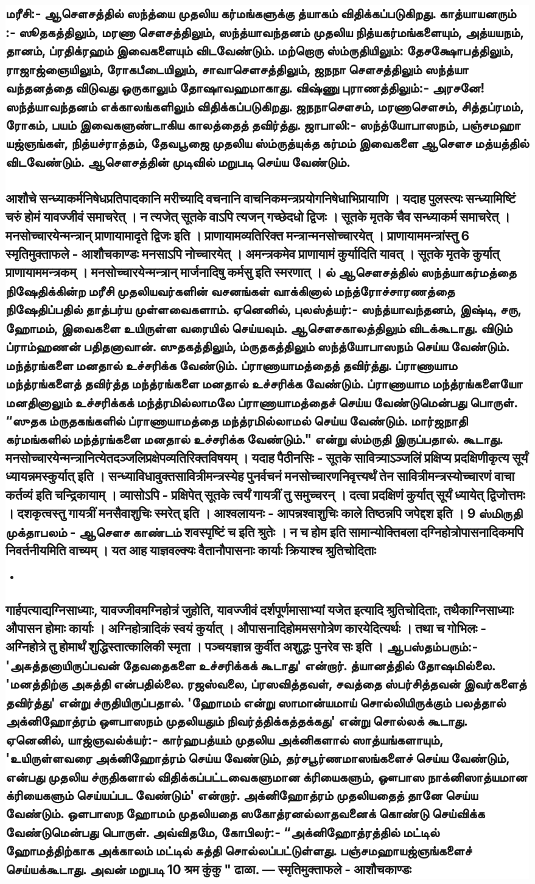 மரீசி:- ஆசௌசத்தில் ஸந்த்யை முதலிய கர்மங்களுக்கு த்யாகம் விதிக்கப்படுகிறது. காத்யாயனரும் :- ஸூதகத்திலும், மரணா சௌசத்திலும், ஸந்த்யாவந்தனம் முதலிய நித்யகர்மங்களையும், அத்யயநம், தானம், ப்ரதிக்ரஹம் இவைகளையும் விடவேண்டும். மற்றொரு ஸ்ம்ருதியிலும்: தேசக்ஷோபத்திலும், ராஜாஜ்ஞையிலும், ரோகபீடையிலும், சாவாசெளசத்திலும், ஜநநா சௌசத்திலும் ஸந்த்யா வந்தனத்தை விடுவது ஒருகாலும் தோஷாவஹமாகாது. விஷ்ணு புராணத்திலும்:- அரசனே! ஸந்த்யாவந்தனம் எக்காலங்களிலும் விதிக்கப்படுகிறது. ஜநநாசௌசம், மரணாசௌசம், சித்தப்ரமம், ரோகம், பயம் இவைகளுண்டாகிய காலத்தைத் தவிர்த்து. ஜாபாலி:- ஸந்த்யோபாஸநம், பஞ்சமஹா யஜ்ஞங்கள், நித்யச்ராத்தம், தேவபூஜை முதலிய ஸ்ம்ருத்யுக்த கர்மம் இவைகளை ஆசௌச மத்யத்தில் விடவேண்டும். ஆசௌசத்தின் முடிவில் மறுபடி செய்ய வேண்டும். 
- 
आशौचे 
सन्ध्याकर्मनिषेधप्रतिपादकानि 
मरीच्यादि वचनानि वाचनिकमन्त्रप्रयोगनिषेधाभिप्रायाणि । यदाह पुलस्त्यः सन्ध्यामिष्टिं चरुं होमं यावज्जीवं समाचरेत् । न त्यजेत् सूतके वाऽपि त्यजन् गच्छेदधो द्विजः । सूतके मृतके चैव सन्ध्याकर्म समाचरेत् । मनसोच्चारयेन्मन्त्रान् प्राणायामादृते द्विजः इति । प्राणायामव्यतिरिक्त मन्त्रान्मनसोच्चारयेत् । प्राणायाममन्त्रांस्तु 
6 
स्मृतिमुक्ताफले - आशौचकाण्डः 
मनसाऽपि नोच्चारयेत् । अमन्त्रकमेव प्राणायामं कुर्यादिति यावत् । सूतके मृतके कुर्यात् प्राणायाममन्त्रकम् । मनसोच्चारयेन्मन्त्रान् मार्जनादिषु कर्मसु इति स्मरणात् । 
ல் 
ஆசௌசத்தில் ஸந்த்யாகர்மத்தை நிஷேதிக்கின்ற மரீசி முதலியவர்களின் வசனங்கள் வாக்கினால் மந்த்ரோச்சாரணத்தை நிஷேதிப்பதில் தாத்பர்ய முள்ளவைகளாம். ஏனெனில், புலஸ்த்யர்:- 
ஸந்த்யாவந்தனம், இஷ்டி, சரு, ஹோமம், இவைகளை உயிருள்ள வரையில் செய்யவும். ஆசௌசகாலத்திலும் விடக்கூடாது. விடும் ப்ராம்ஹணன் பதிதனாவான். ஸுதகத்திலும், ம்ருதகத்திலும் ஸந்த்யோபாஸநம் செய்ய வேண்டும். மந்த்ரங்களை மனதால் உச்சரிக்க வேண்டும். ப்ராணாயாமத்தைத் தவிர்த்து. ப்ராணாயாம மந்த்ரங்களைத் தவிர்த்த மந்த்ரங்களை மனதால் உச்சரிக்க வேண்டும். ப்ராணாயாம மந்த்ரங்களையோ மனதினாலும் உச்சரிக்கக் 
மந்த்ரமில்லாமலே ப்ராணாயாமத்தைச் செய்ய வேண்டுமென்பது பொருள். “ஸுதக 
ம்ருதகங்களில் ப்ராணாயாமத்தை மந்த்ரமில்லாமல் செய்ய வேண்டும். மார்ஜநாதி கர்மங்களில் மந்த்ரங்களை மனதால் உச்சரிக்க வேண்டும்." என்று ஸ்ம்ருதி இருப்பதால். 
கூடாது. 
मनसोच्चारयेन्मन्त्रानित्येतदञ्जलिप्रक्षेपव्यतिरिक्तविषयम् । यदाह पैठीनसिः - सूतके सावित्र्याऽञ्जलिं प्रक्षिप्य प्रदक्षिणीकृत्य सूर्यं ध्यायन्नमस्कुर्यात् इति । सन्ध्याविधावुक्तसावित्रीमन्त्रस्येह पुनर्वचनं मनसोच्चारणनिवृत्त्यर्थं तेन सावित्रीमन्त्रस्योच्चारणं वाचा कर्तव्यं इति चन्द्रिकायाम् । व्यासोऽपि - प्रक्षिपेत् सूतके त्वर्यं गायत्रीं तु समुच्चरन् । दत्वा प्रदक्षिणं कुर्यात् सूर्यं ध्यायेत् द्विजोत्तमः । दशकृत्वस्तु गायत्रीं मनसैवाशुचिः स्मरेत् इति । आश्वलायनः - आपन्नश्वाशुचिः काले तिष्ठन्नपि जपेद्दश इति । 
9 
ஸ்மிருதி முக்தாபலம் - ஆசௌச காண்டம் शवस्पृष्टिं च इति श्रुतेः । न च होम इति सामान्योक्तिबला दग्निहोत्रोपासनादिकमपि निवर्तनीयमिति वाच्यम् । यत आह याज्ञवल्क्यः वैतानौपासनाः कार्याः क्रियाश्च श्रुतिचोदिताः 
- 
- 
गार्हपत्याद्यग्निसाध्याः, यावज्जीवमग्निहोत्रं 
जुहोति, यावज्जीवं दर्शपूर्णमासाभ्यां यजेत इत्यादि श्रुतिचोदिताः, तथैकाग्निसाध्याः औपासन होमाः कार्याः । अग्निहोत्रादिकं स्वयं कुर्यात् । औपासनादिहोममसगोत्रेण कारयेदित्यर्थः । तथा च गोभिलः - अग्निहोत्रे तु होमार्थं शुद्धिस्तात्कालिकी स्मृता । पञ्चयज्ञान्न कुर्वीत अशुद्धः पुनरेव सः इति । 
ஆபஸ்தம்பரும்:- 
'அசுத்தனாயிருப்பவன் 
தேவதைகளை உச்சரிக்கக் கூடாது' என்றார். த்யானத்தில் தோஷமில்லை. 'மனத்திற்கு அசுத்தி என்பதில்லை. ரஜஸ்வலை, ப்ரஸவித்தவள், சவத்தை ஸ்பர்சித்தவன் இவர்களைத் தவிர்த்து' என்று ச்ருதியிருப்பதால். 'ஹோமம் என்று ஸாமான்யமாய் சொல்லியிருக்கும் பலத்தால் அக்னிஹோத்ரம் ஔபாஸநம் முதலியதும் நிவர்த்திக்கத்தக்கது' என்று சொல்லக் கூடாது. ஏனெனில், யாஜ்ஞவல்க்யர்:- கார்ஹபத்யம் முதலிய அக்னிகளால் ஸாத்யங்களாயும், 'உயிருள்ளவரை அக்னிஹோத்ரம் செய்ய வேண்டும், தர்சபூர்ணமாஸங்களைச் செய்ய வேண்டும், 
என்பது முதலிய ச்ருதிகளால் 
விதிக்கப்பட்டவைகளுமான க்ரியைகளும், ஔபாஸ நாக்னிஸாத்யமான க்ரியைகளும் செய்யப்பட வேண்டும்' என்றார். அக்னிஹோத்ரம் முதலியதைத் தானே செய்ய வேண்டும். ஒளபாஸந ஹோமம் முதலியதை ஸகோத்ரனல்லாதவனைக் கொண்டு செய்விக்க வேண்டுமென்பது பொருள். அவ்விதமே, கோபிலர்:- “அக்னிஹோத்ரத்தில் மட்டில் ஹோமத்திற்காக அக்காலம் மட்டில் சுத்தி சொல்லப்பட்டுள்ளது. பஞ்சமஹாயஜ்ஞங்களைச் செய்யக்கூடாது. அவன் மறுபடி 
10 
श्रम कुंकु " ढाळा. 
— 
स्मृतिमुक्ताफले - आशौचकाण्डः 
- 